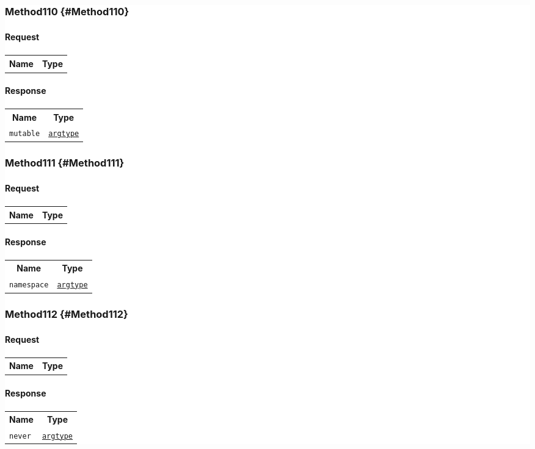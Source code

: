 ### Method110 {#Method110}


#### Request
<table>
    <tr><th>Name</th><th>Type</th></tr>
    </table>


#### Response
<table>
    <tr><th>Name</th><th>Type</th></tr>
    <tr>
            <td><code>mutable</code></td>
            <td>
                <code><a class='link' href='#argtype'>argtype</a></code>
            </td>
        </tr></table>

### Method111 {#Method111}


#### Request
<table>
    <tr><th>Name</th><th>Type</th></tr>
    </table>


#### Response
<table>
    <tr><th>Name</th><th>Type</th></tr>
    <tr>
            <td><code>namespace</code></td>
            <td>
                <code><a class='link' href='#argtype'>argtype</a></code>
            </td>
        </tr></table>

### Method112 {#Method112}


#### Request
<table>
    <tr><th>Name</th><th>Type</th></tr>
    </table>


#### Response
<table>
    <tr><th>Name</th><th>Type</th></tr>
    <tr>
            <td><code>never</code></td>
            <td>
                <code><a class='link' href='#argtype'>argtype</a></code>
            </td>
        </tr></table>
